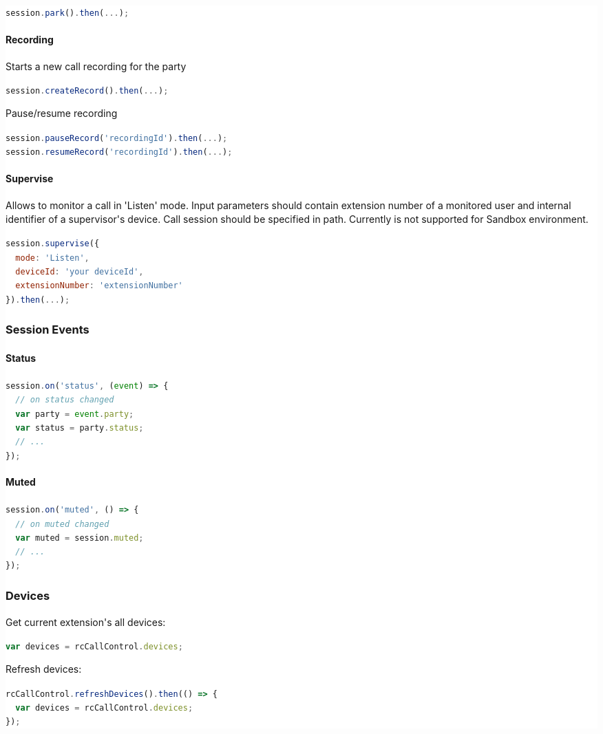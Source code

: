 ```js
session.park().then(...);
```

#### Recording

Starts a new call recording for the party

```js
session.createRecord().then(...);
```

Pause/resume recording

```js
session.pauseRecord('recordingId').then(...);
session.resumeRecord('recordingId').then(...);
```

#### Supervise

Allows to monitor a call in 'Listen' mode. Input parameters should contain extension number of a monitored user and internal identifier of a supervisor's device. Call session should be specified in path. Currently is not supported for Sandbox environment.

```js
session.supervise({
  mode: 'Listen',
  deviceId: 'your deviceId',
  extensionNumber: 'extensionNumber'
}).then(...);
```

### Session Events

#### Status

```js
session.on('status', (event) => {
  // on status changed
  var party = event.party;
  var status = party.status;
  // ...
});
```

#### Muted

```js
session.on('muted', () => {
  // on muted changed
  var muted = session.muted;
  // ...
});
```

### Devices

Get current extension's all devices:

```js
var devices = rcCallControl.devices;
```

Refresh devices:

```js
rcCallControl.refreshDevices().then(() => {
  var devices = rcCallControl.devices;
});
```
